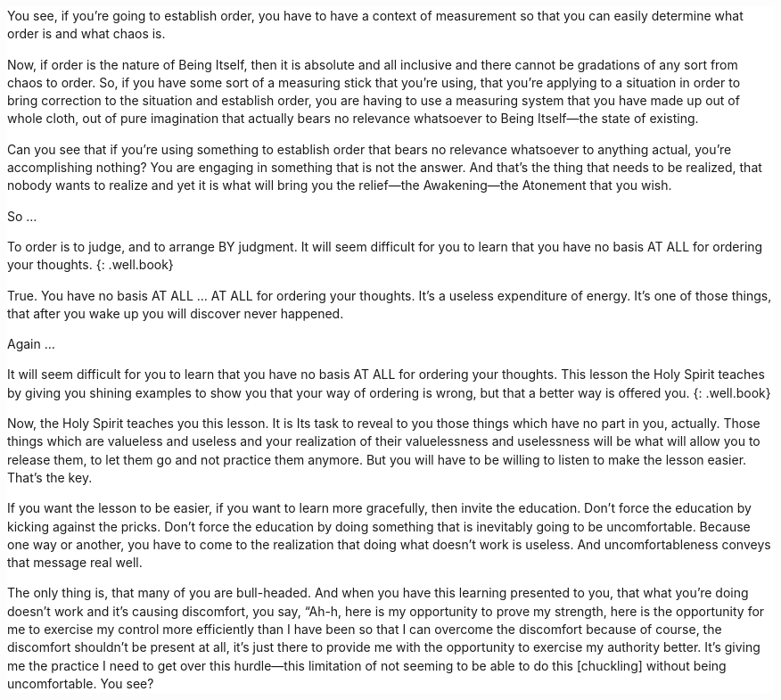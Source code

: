 You see, if you&rsquo;re going to establish order, you have to have a
context of measurement so that you can easily determine what order is
and what chaos is.

Now, if order is the nature of Being Itself, then it is absolute and all
inclusive and there cannot be gradations of any sort from chaos to
order. So, if you have some sort of a measuring stick that you&rsquo;re
using, that you&rsquo;re applying to a situation in order to bring
correction to the situation and establish order, you are having to use a
measuring system that you have made up out of whole cloth, out of pure
imagination that actually bears no relevance whatsoever to Being
Itself&mdash;the state of existing.

Can you see that if you&rsquo;re using something to establish order that
bears no relevance whatsoever to anything actual, you&rsquo;re
accomplishing nothing? You are engaging in something that is not the
answer. And that&rsquo;s the thing that needs to be realized, that
nobody wants to realize and yet it is what will bring you the
relief&mdash;the Awakening&mdash;the Atonement that you wish.

So &hellip;

To order is to judge, and to arrange BY judgment. It will seem difficult
for you to learn that you have no basis AT ALL for ordering your
thoughts.
{: .well.book}

True. You have no basis AT ALL &hellip; AT ALL for ordering your
thoughts. It&rsquo;s a useless expenditure of energy. It&rsquo;s one of
those things, that after you wake up you will discover never happened.

Again &hellip;

It will seem difficult for you to learn that you have no basis AT ALL
for ordering your thoughts. This lesson the Holy Spirit teaches by
giving you shining examples to show you that your way of ordering is
wrong, but that a better way is offered you.
{: .well.book}

Now, the Holy Spirit teaches you this lesson. It is Its task to reveal
to you those things which have no part in you, actually. Those things
which are valueless and useless and your realization of their
valuelessness and uselessness will be what will allow you to release
them, to let them go and not practice them anymore. But you will have to
be willing to listen to make the lesson easier. That&rsquo;s the key.

If you want the lesson to be easier, if you want to learn more
gracefully, then invite the education. Don&rsquo;t force the education
by kicking against the pricks. Don&rsquo;t force the education by doing
something that is inevitably going to be uncomfortable. Because one way
or another, you have to come to the realization that doing what
doesn&rsquo;t work is useless. And uncomfortableness conveys that
message real well.

The only thing is, that many of you are bull-headed. And when you have
this learning presented to you, that what you&rsquo;re doing
doesn&rsquo;t work and it&rsquo;s causing discomfort, you say,
&ldquo;Ah-h, here is my opportunity to prove my strength, here is the
opportunity for me to exercise my control more efficiently than I have
been so that I can overcome the discomfort because of course, the
discomfort shouldn&rsquo;t be present at all, it&rsquo;s just there to
provide me with the opportunity to exercise my authority better.
It&rsquo;s giving me the practice I need to get over this
hurdle&mdash;this limitation of not seeming to be able to do this
[chuckling] without being uncomfortable. You see?


[^1]: T14.5 The Shift to Miracles